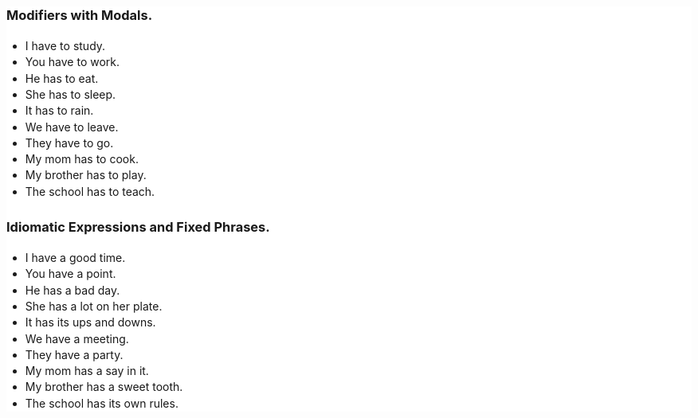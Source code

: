 ### Modifiers with Modals.

*   I have to study.
*   You have to work.
*   He has to eat.
*   She has to sleep.
*   It has to rain.
*   We have to leave.
*   They have to go.
*   My mom has to cook.
*   My brother has to play.
*   The school has to teach.

### Idiomatic Expressions and Fixed Phrases.

*   I have a good time.
*   You have a point.
*   He has a bad day.
*   She has a lot on her plate.
*   It has its ups and downs.
*   We have a meeting.
*   They have a party.
*   My mom has a say in it.
*   My brother has a sweet tooth.
*   The school has its own rules.
